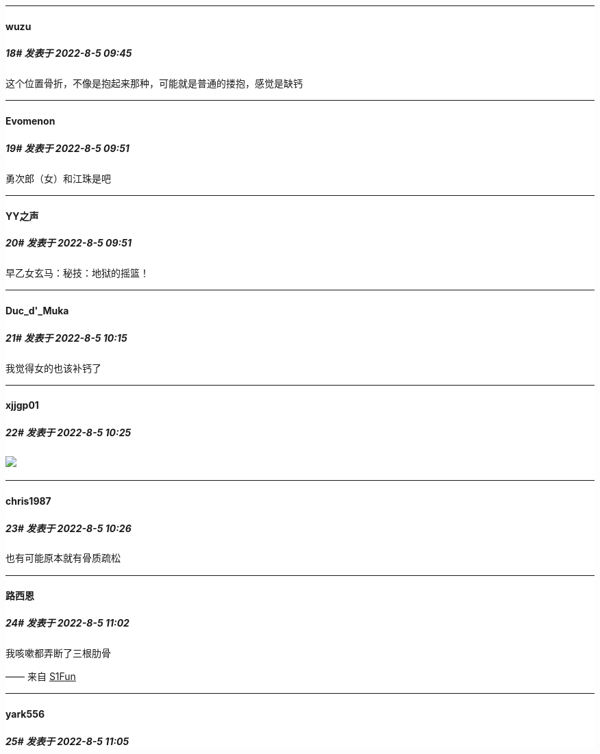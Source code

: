 *****

####  wuzu  
##### 18#       发表于 2022-8-5 09:45

这个位置骨折，不像是抱起来那种，可能就是普通的搂抱，感觉是缺钙

*****

####  Evomenon  
##### 19#       发表于 2022-8-5 09:51

勇次郎（女）和江珠是吧

*****

####  YY之声  
##### 20#       发表于 2022-8-5 09:51

早乙女玄马：秘技：地狱的摇篮！

*****

####  Duc_d'_Muka  
##### 21#       发表于 2022-8-5 10:15

我觉得女的也该补钙了

*****

####  xjjgp01  
##### 22#       发表于 2022-8-5 10:25

<img src="https://p.sda1.dev/6/f6686694d3c28c413b1716f3559d42b3/2e88455aa46de1de37b240c66908cbb2.jpg" referrerpolicy="no-referrer">

*****

####  chris1987  
##### 23#       发表于 2022-8-5 10:26

也有可能原本就有骨质疏松

*****

####  路西恩  
##### 24#       发表于 2022-8-5 11:02

我咳嗽都弄断了三根肋骨

—— 来自 [S1Fun](https://s1fun.koalcat.com)

*****

####  yark556  
##### 25#       发表于 2022-8-5 11:05

